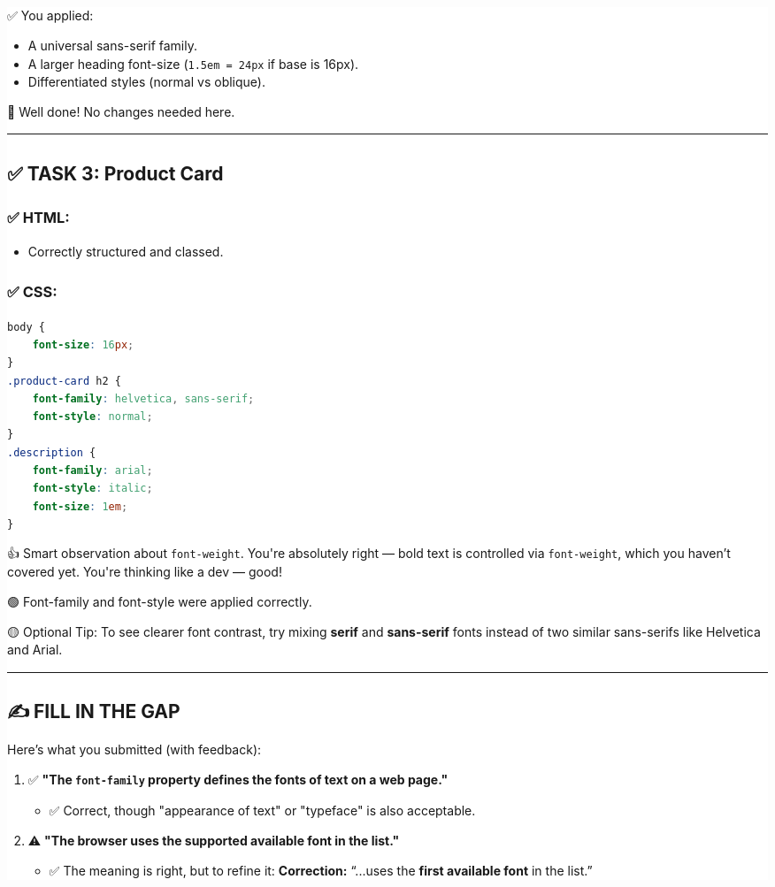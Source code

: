 ✅ You applied:

* A universal sans-serif family.
* A larger heading font-size (`1.5em = 24px` if base is 16px).
* Differentiated styles (normal vs oblique).

👏 Well done! No changes needed here.

---

## ✅ **TASK 3: Product Card**

### ✅ HTML:

* Correctly structured and classed.

### ✅ CSS:

```css
body {
    font-size: 16px;
}
.product-card h2 {
    font-family: helvetica, sans-serif;
    font-style: normal;
}
.description {
    font-family: arial;
    font-style: italic;
    font-size: 1em;
}
```

👍 Smart observation about `font-weight`. You're absolutely right — bold text is controlled via `font-weight`, which you haven’t covered yet. You're thinking like a dev — good!

🟢 Font-family and font-style were applied correctly.

🟡 Optional Tip:
To see clearer font contrast, try mixing **serif** and **sans-serif** fonts instead of two similar sans-serifs like Helvetica and Arial.

---

## ✍️ **FILL IN THE GAP**

Here’s what you submitted (with feedback):

1. ✅ **"The `font-family` property defines the fonts of text on a web page."**

   * ✅ Correct, though "appearance of text" or "typeface" is also acceptable.

2. ⚠️ **"The browser uses the supported available font in the list."**

   * ✅ The meaning is right, but to refine it:
     **Correction:** “...uses the **first available font** in the list.”
